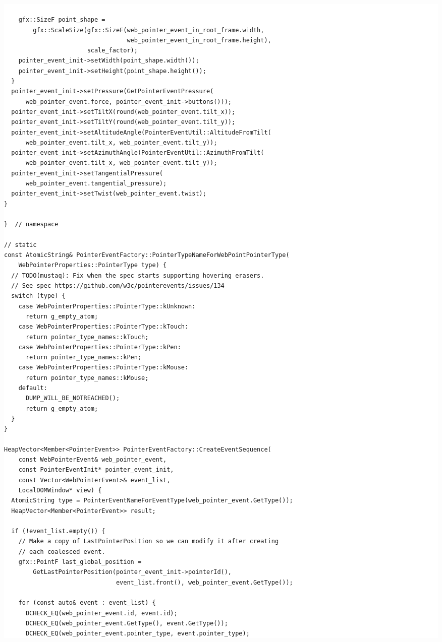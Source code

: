 ```

    gfx::SizeF point_shape =
        gfx::ScaleSize(gfx::SizeF(web_pointer_event_in_root_frame.width,
                                  web_pointer_event_in_root_frame.height),
                       scale_factor);
    pointer_event_init->setWidth(point_shape.width());
    pointer_event_init->setHeight(point_shape.height());
  }
  pointer_event_init->setPressure(GetPointerEventPressure(
      web_pointer_event.force, pointer_event_init->buttons()));
  pointer_event_init->setTiltX(round(web_pointer_event.tilt_x));
  pointer_event_init->setTiltY(round(web_pointer_event.tilt_y));
  pointer_event_init->setAltitudeAngle(PointerEventUtil::AltitudeFromTilt(
      web_pointer_event.tilt_x, web_pointer_event.tilt_y));
  pointer_event_init->setAzimuthAngle(PointerEventUtil::AzimuthFromTilt(
      web_pointer_event.tilt_x, web_pointer_event.tilt_y));
  pointer_event_init->setTangentialPressure(
      web_pointer_event.tangential_pressure);
  pointer_event_init->setTwist(web_pointer_event.twist);
}

}  // namespace

// static
const AtomicString& PointerEventFactory::PointerTypeNameForWebPointPointerType(
    WebPointerProperties::PointerType type) {
  // TODO(mustaq): Fix when the spec starts supporting hovering erasers.
  // See spec https://github.com/w3c/pointerevents/issues/134
  switch (type) {
    case WebPointerProperties::PointerType::kUnknown:
      return g_empty_atom;
    case WebPointerProperties::PointerType::kTouch:
      return pointer_type_names::kTouch;
    case WebPointerProperties::PointerType::kPen:
      return pointer_type_names::kPen;
    case WebPointerProperties::PointerType::kMouse:
      return pointer_type_names::kMouse;
    default:
      DUMP_WILL_BE_NOTREACHED();
      return g_empty_atom;
  }
}

HeapVector<Member<PointerEvent>> PointerEventFactory::CreateEventSequence(
    const WebPointerEvent& web_pointer_event,
    const PointerEventInit* pointer_event_init,
    const Vector<WebPointerEvent>& event_list,
    LocalDOMWindow* view) {
  AtomicString type = PointerEventNameForEventType(web_pointer_event.GetType());
  HeapVector<Member<PointerEvent>> result;

  if (!event_list.empty()) {
    // Make a copy of LastPointerPosition so we can modify it after creating
    // each coalesced event.
    gfx::PointF last_global_position =
        GetLastPointerPosition(pointer_event_init->pointerId(),
                               event_list.front(), web_pointer_event.GetType());

    for (const auto& event : event_list) {
      DCHECK_EQ(web_pointer_event.id, event.id);
      DCHECK_EQ(web_pointer_event.GetType(), event.GetType());
      DCHECK_EQ(web_pointer_event.pointer_type, event.pointer_type);

```
